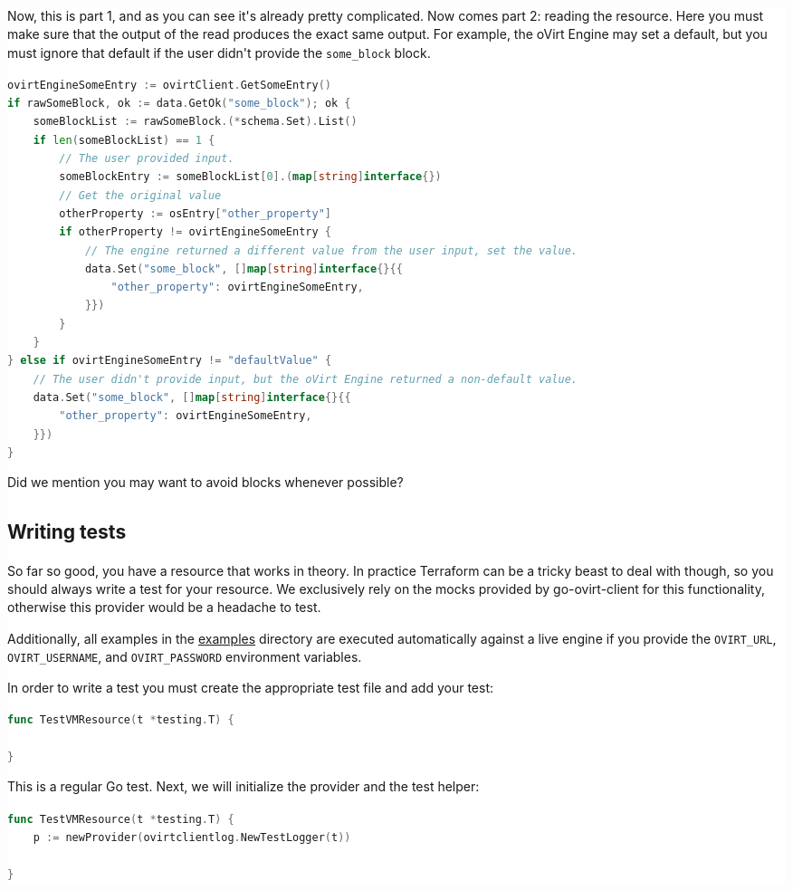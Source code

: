 Now, this is part 1, and as you can see it's already pretty complicated. Now comes part 2: reading the resource. Here you must make sure that the output of the read produces the exact same output. For example, the oVirt Engine may set a default, but you must ignore that default if the user didn't provide the `some_block` block.

```go
ovirtEngineSomeEntry := ovirtClient.GetSomeEntry()
if rawSomeBlock, ok := data.GetOk("some_block"); ok {
    someBlockList := rawSomeBlock.(*schema.Set).List()
    if len(someBlockList) == 1 {
        // The user provided input.
        someBlockEntry := someBlockList[0].(map[string]interface{})
        // Get the original value
        otherProperty := osEntry["other_property"]
        if otherProperty != ovirtEngineSomeEntry {
            // The engine returned a different value from the user input, set the value.
            data.Set("some_block", []map[string]interface{}{{
                "other_property": ovirtEngineSomeEntry,
            }})
        }
    }
} else if ovirtEngineSomeEntry != "defaultValue" {
    // The user didn't provide input, but the oVirt Engine returned a non-default value.
    data.Set("some_block", []map[string]interface{}{{
        "other_property": ovirtEngineSomeEntry,
    }})
}
```

Did we mention you may want to avoid blocks whenever possible?

## Writing tests

So far so good, you have a resource that works in theory. In practice Terraform can be a tricky beast to deal with though, so you should always write a test for your resource. We exclusively rely on the mocks provided by go-ovirt-client for this functionality, otherwise this provider would be a headache to test.

Additionally, all examples in the [examples](examples) directory are executed automatically against a live engine if you provide the `OVIRT_URL`, `OVIRT_USERNAME`, and `OVIRT_PASSWORD` environment variables.

In order to write a test you must create the appropriate test file and add your test:

```go
func TestVMResource(t *testing.T) {
    
}
```

This is a regular Go test. Next, we will initialize the provider and the test helper:

```go
func TestVMResource(t *testing.T) {
	p := newProvider(ovirtclientlog.NewTestLogger(t))
	
}
```
